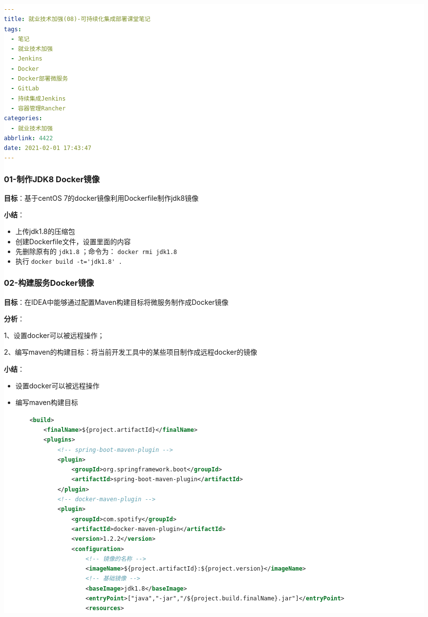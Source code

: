 ```yaml
---
title: 就业技术加强(08)-可持续化集成部署课堂笔记
tags:
  - 笔记
  - 就业技术加强
  - Jenkins
  - Docker
  - Docker部署微服务
  - GitLab
  - 持续集成Jenkins
  - 容器管理Rancher
categories:
  - 就业技术加强
abbrlink: 4422
date: 2021-02-01 17:43:47
---
```




### 01-制作JDK8 Docker镜像

**目标**：基于centOS 7的docker镜像利用Dockerfile制作jdk8镜像

**小结**：

- 上传jdk1.8的压缩包
- 创建Dockerfile文件，设置里面的内容
- 先删除原有的 `jdk1.8` ；命令为： `docker rmi jdk1.8`
- 执行 `docker build -t='jdk1.8' .`

### 02-构建服务Docker镜像

**目标**：在IDEA中能够通过配置Maven构建目标将微服务制作成Docker镜像

**分析**：

1、设置docker可以被远程操作；

2、编写maven的构建目标：将当前开发工具中的某些项目制作成远程docker的镜像

**小结**：

- 设置docker可以被远程操作

- 编写maven构建目标

  ```xml
      <build>
          <finalName>${project.artifactId}</finalName>
          <plugins>
              <!-- spring-boot-maven-plugin -->
              <plugin>
                  <groupId>org.springframework.boot</groupId>
                  <artifactId>spring-boot-maven-plugin</artifactId>
              </plugin>
              <!-- docker-maven-plugin -->
              <plugin>
                  <groupId>com.spotify</groupId>
                  <artifactId>docker-maven-plugin</artifactId>
                  <version>1.2.2</version>
                  <configuration>
                      <!-- 镜像的名称 -->
                      <imageName>${project.artifactId}:${project.version}</imageName>
                      <!-- 基础镜像 -->
                      <baseImage>jdk1.8</baseImage>
                      <entryPoint>["java","-jar","/${project.build.finalName}.jar"]</entryPoint>
                      <resources>
  ```